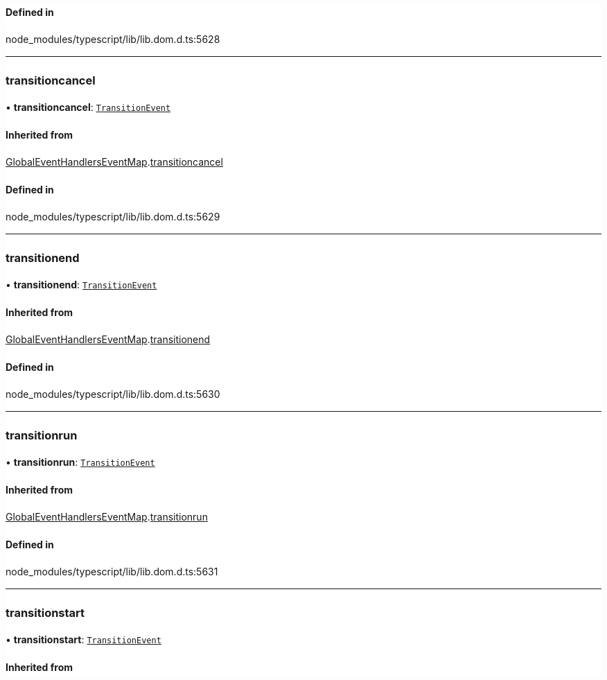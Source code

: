 #### Defined in

node_modules/typescript/lib/lib.dom.d.ts:5628

___

### transitioncancel

• **transitioncancel**: [`TransitionEvent`](../modules/axes_lines._internal_.md#transitionevent)

#### Inherited from

[GlobalEventHandlersEventMap](axes_lines._internal_.GlobalEventHandlersEventMap.md).[transitioncancel](axes_lines._internal_.GlobalEventHandlersEventMap.md#transitioncancel)

#### Defined in

node_modules/typescript/lib/lib.dom.d.ts:5629

___

### transitionend

• **transitionend**: [`TransitionEvent`](../modules/axes_lines._internal_.md#transitionevent)

#### Inherited from

[GlobalEventHandlersEventMap](axes_lines._internal_.GlobalEventHandlersEventMap.md).[transitionend](axes_lines._internal_.GlobalEventHandlersEventMap.md#transitionend)

#### Defined in

node_modules/typescript/lib/lib.dom.d.ts:5630

___

### transitionrun

• **transitionrun**: [`TransitionEvent`](../modules/axes_lines._internal_.md#transitionevent)

#### Inherited from

[GlobalEventHandlersEventMap](axes_lines._internal_.GlobalEventHandlersEventMap.md).[transitionrun](axes_lines._internal_.GlobalEventHandlersEventMap.md#transitionrun)

#### Defined in

node_modules/typescript/lib/lib.dom.d.ts:5631

___

### transitionstart

• **transitionstart**: [`TransitionEvent`](../modules/axes_lines._internal_.md#transitionevent)

#### Inherited from
